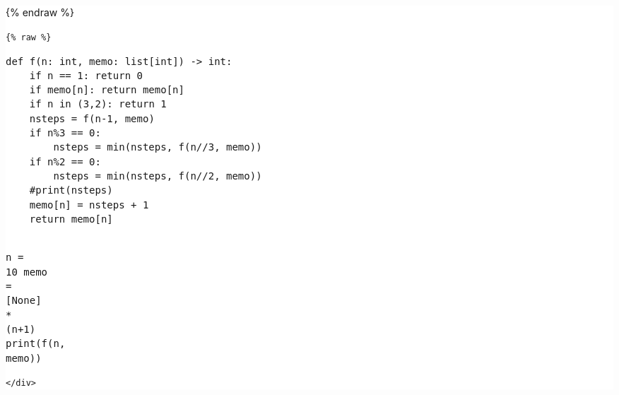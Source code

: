 </div>

</div>

</div>
</div>

</div>
    {% endraw %}

    {% raw %}
    
<div class="cell border-box-sizing code_cell rendered">
<div class="input">

<div class="inner_cell">
    <div class="input_area">
<div class=" highlight hl-ipython3"><pre><span></span><span class="k">def</span> <span class="nf">f</span><span class="p">(</span><span class="n">n</span><span class="p">:</span> <span class="nb">int</span><span class="p">,</span> <span class="n">memo</span><span class="p">:</span> <span class="nb">list</span><span class="p">[</span><span class="nb">int</span><span class="p">])</span> <span class="o">-&gt;</span> <span class="nb">int</span><span class="p">:</span>
    <span class="k">if</span> <span class="n">n</span> <span class="o">==</span> <span class="mi">1</span><span class="p">:</span> <span class="k">return</span> <span class="mi">0</span>
    <span class="k">if</span> <span class="n">memo</span><span class="p">[</span><span class="n">n</span><span class="p">]:</span> <span class="k">return</span> <span class="n">memo</span><span class="p">[</span><span class="n">n</span><span class="p">]</span>
    <span class="k">if</span> <span class="n">n</span> <span class="ow">in</span> <span class="p">(</span><span class="mi">3</span><span class="p">,</span><span class="mi">2</span><span class="p">):</span> <span class="k">return</span> <span class="mi">1</span>
    <span class="n">nsteps</span> <span class="o">=</span> <span class="n">f</span><span class="p">(</span><span class="n">n</span><span class="o">-</span><span class="mi">1</span><span class="p">,</span> <span class="n">memo</span><span class="p">)</span>
    <span class="k">if</span> <span class="n">n</span><span class="o">%</span><span class="k">3</span> == 0:
        <span class="n">nsteps</span> <span class="o">=</span> <span class="nb">min</span><span class="p">(</span><span class="n">nsteps</span><span class="p">,</span> <span class="n">f</span><span class="p">(</span><span class="n">n</span><span class="o">//</span><span class="mi">3</span><span class="p">,</span> <span class="n">memo</span><span class="p">))</span>
    <span class="k">if</span> <span class="n">n</span><span class="o">%</span><span class="k">2</span> == 0:
        <span class="n">nsteps</span> <span class="o">=</span> <span class="nb">min</span><span class="p">(</span><span class="n">nsteps</span><span class="p">,</span> <span class="n">f</span><span class="p">(</span><span class="n">n</span><span class="o">//</span><span class="mi">2</span><span class="p">,</span> <span class="n">memo</span><span class="p">))</span>
    <span class="c1">#print(nsteps)</span>
    <span class="n">memo</span><span class="p">[</span><span class="n">n</span><span class="p">]</span> <span class="o">=</span> <span class="n">nsteps</span> <span class="o">+</span> <span class="mi">1</span>
    <span class="k">return</span> <span class="n">memo</span><span class="p">[</span><span class="n">n</span><span class="p">]</span>

<span class="n">n</span> <span class="o">=</span> <span class="mi">10</span>
<span class="n">memo</span> <span class="o">=</span> <span class="p">[</span><span class="kc">None</span><span class="p">]</span> <span class="o">*</span> <span class="p">(</span><span class="n">n</span><span class="o">+</span><span class="mi">1</span><span class="p">)</span>
<span class="nb">print</span><span class="p">(</span><span class="n">f</span><span class="p">(</span><span class="n">n</span><span class="p">,</span> <span class="n">memo</span><span class="p">))</span>
</pre></div>

    </div>
</div>
</div>

<div class="output_wrapper">
<div class="output">
